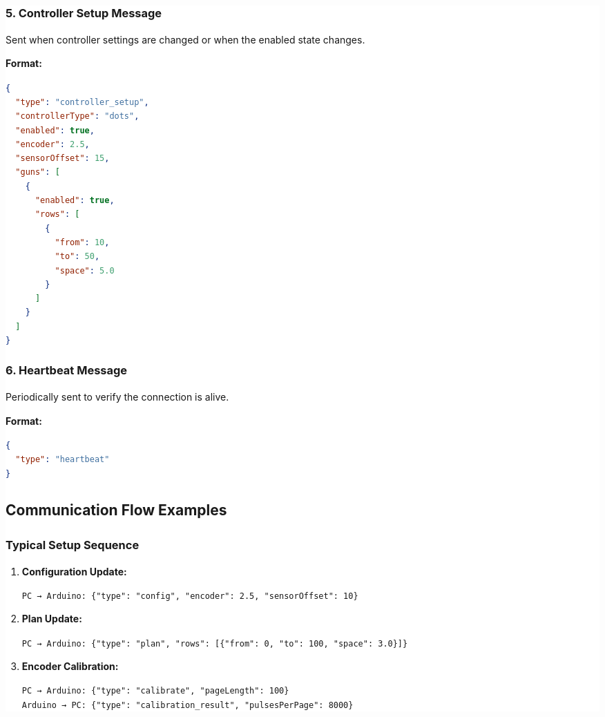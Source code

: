 ### 5. Controller Setup Message
Sent when controller settings are changed or when the enabled state changes.

**Format:**
```json
{
  "type": "controller_setup",
  "controllerType": "dots",
  "enabled": true,
  "encoder": 2.5,
  "sensorOffset": 15,
  "guns": [
    {
      "enabled": true,
      "rows": [
        {
          "from": 10,
          "to": 50,
          "space": 5.0
        }
      ]
    }
  ]
}
```

### 6. Heartbeat Message
Periodically sent to verify the connection is alive.

**Format:**
```json
{
  "type": "heartbeat"
}
```

## Communication Flow Examples

### Typical Setup Sequence

1. **Configuration Update:**
   ```
   PC → Arduino: {"type": "config", "encoder": 2.5, "sensorOffset": 10}
   ```

2. **Plan Update:**
   ```
   PC → Arduino: {"type": "plan", "rows": [{"from": 0, "to": 100, "space": 3.0}]}
   ```

3. **Encoder Calibration:**
   ```
   PC → Arduino: {"type": "calibrate", "pageLength": 100}
   Arduino → PC: {"type": "calibration_result", "pulsesPerPage": 8000}
   ```
